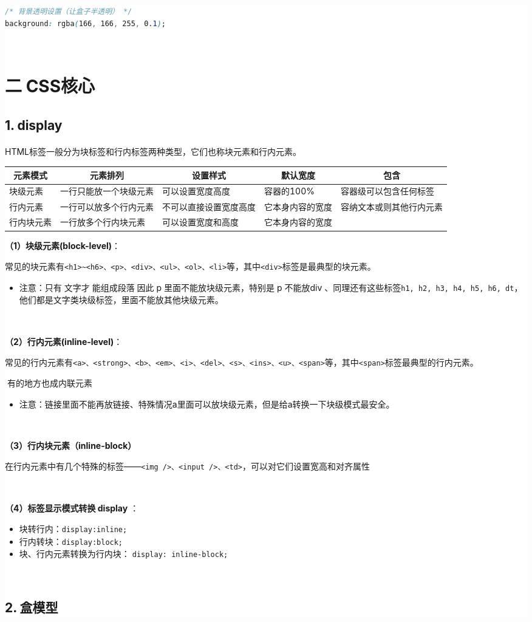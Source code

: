 ```css
/* 背景透明设置（让盒子半透明） */
background: rgba(166, 166, 255, 0.1);
```

<br/>



# 二 CSS核心

## 1. display
HTML标签一般分为块标签和行内标签两种类型，它们也称块元素和行内元素。

|  元素模式  |       元素排列       |       设置样式       |    默认宽度     |          包含          |
| --------- | -------------------- | -------------------- | -------------- | --------------------- |
| 块级元素   | 一行只能放一个块级元素 | 可以设置宽度高度       | 容器的100%      | 容器级可以包含任何标签   |
| 行内元素   | 一行可以放多个行内元素 | 不可以直接设置宽度高度 | 它本身内容的宽度 | 容纳文本或则其他行内元素 |
| 行内块元素 | 一行放多个行内块元素   | 可以设置宽度和高度     | 它本身内容的宽度 |                       |



**（1）块级元素(block-level)**：

​	常见的块元素有`<h1>~<h6>、<p>、<div>、<ul>、<ol>、<li>`等，其中`<div>`标签是最典型的块元素。

- 注意：只有 文字才 能组成段落  因此 p  里面不能放块级元素，特别是 p 不能放div 、同理还有这些标签`h1, h2, h3, h4, h5, h6, dt`，他们都是文字类块级标签，里面不能放其他块级元素。

  <br/>

**（2）行内元素(inline-level)**：

​	常见的行内元素有`<a>、<strong>、<b>、<em>、<i>、<del>、<s>、<ins>、<u>、<span>`等，其中`<span>`标签最典型的行内元素。

​	有的地方也成内联元素

- 注意：链接里面不能再放链接、特殊情况a里面可以放块级元素，但是给a转换一下块级模式最安全。

  <br/>

**（3）行内块元素（inline-block）** 

​	在行内元素中有几个特殊的标签——`<img />、<input />、<td>`，可以对它们设置宽高和对齐属性

<br/>

**（4）标签显示模式转换 display** ： 

- 块转行内：`display:inline;` 
- 行内转块：`display:block; ` 
- 块、行内元素转换为行内块： `display: inline-block;` 

<br/>



## 2. 盒模型
